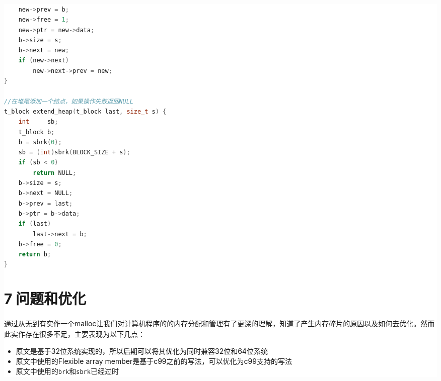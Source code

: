 ```c
    new->prev = b;
    new->free = 1;
    new->ptr = new->data;
    b->size = s;
    b->next = new;
    if (new->next)
        new->next->prev = new;
}

//在堆尾添加一个结点，如果操作失败返回NULL
t_block extend_heap(t_block last, size_t s) {
    int     sb;
    t_block b;
    b = sbrk(0);
    sb = (int)sbrk(BLOCK_SIZE + s);
    if (sb < 0)
        return NULL;
    b->size = s;
    b->next = NULL;
    b->prev = last;
    b->ptr = b->data;
    if (last)
        last->next = b;
    b->free = 0;
    return b;
}
```

# 7 问题和优化

通过从无到有实作一个malloc让我们对计算机程序的的内存分配和管理有了更深的理解，知道了产生内存碎片的原因以及如何去优化。然而此实作存在很多不足，主要表现为以下几点：

- 原文是基于32位系统实现的，所以后期可以将其优化为同时兼容32位和64位系统
- 原文中使用的Flexible array member是基于c99之前的写法，可以优化为c99支持的写法
- 原文中使用的`brk`和`sbrk`已经过时



